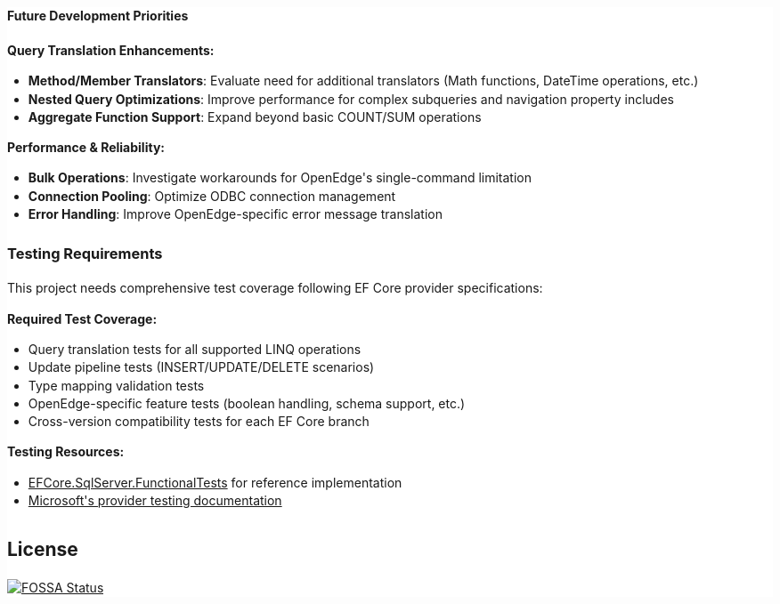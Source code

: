 #### Future Development Priorities

**Query Translation Enhancements:**
- **Method/Member Translators**: Evaluate need for additional translators (Math functions, DateTime operations, etc.)
- **Nested Query Optimizations**: Improve performance for complex subqueries and navigation property includes
- **Aggregate Function Support**: Expand beyond basic COUNT/SUM operations

**Performance & Reliability:**
- **Bulk Operations**: Investigate workarounds for OpenEdge's single-command limitation
- **Connection Pooling**: Optimize ODBC connection management
- **Error Handling**: Improve OpenEdge-specific error message translation

### Testing Requirements

This project needs comprehensive test coverage following EF Core provider specifications:

**Required Test Coverage:**
- Query translation tests for all supported LINQ operations
- Update pipeline tests (INSERT/UPDATE/DELETE scenarios)
- Type mapping validation tests
- OpenEdge-specific feature tests (boolean handling, schema support, etc.)
- Cross-version compatibility tests for each EF Core branch

**Testing Resources:**
- [EFCore.SqlServer.FunctionalTests](https://github.com/dotnet/efcore/tree/main/test/EFCore.SqlServer.FunctionalTests) for reference implementation
- [Microsoft's provider testing documentation](https://learn.microsoft.com/en-us/ef/core/providers/writing-a-provider#the-ef-core-specification-tests)

## License

[![FOSSA Status](https://app.fossa.com/api/projects/git%2Bgithub.com%2Ferudzitis%2FEntityFrameworkCore.OpenEdge.svg?type=shield&issueType=license)](https://app.fossa.com/projects/git%2Bgithub.com%2Ferudzitis%2FEntityFrameworkCore.OpenEdge?ref=badge_shield&issueType=license)
